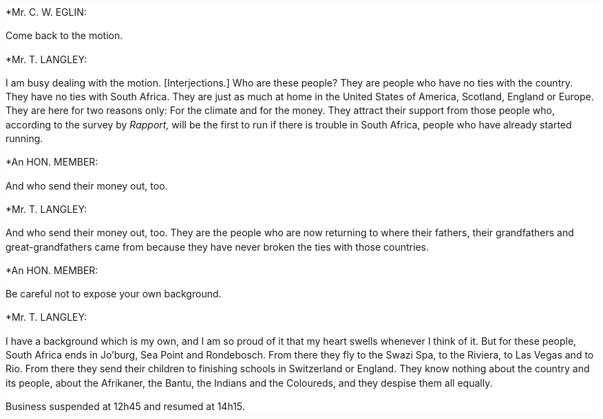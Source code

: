 </speech>

<speech by="#eglin">

<from>*Mr. <person refersTo="hansard_za">C. W. EGLIN</person>:</from>

<p>Come back to the motion.</p>

</speech>

<speech by="#langley">

<from>*Mr. <person refersTo="hansard_za">T. LANGLEY</person>:</from>

<p>I am busy dealing with the motion. [Interjections.] Who are these people&#x003F; They are people who have no ties with the country. They have no ties with South Africa. They are just as much at home in the United States of America, Scotland, England or Europe. They are here for two reasons only: For the climate and for the money. They attract their support from those people who, according to the survey by <i>Rapport,</i> will be the first to run if there is trouble in South Africa, people who have already started running.</p>

</speech>

<speech by="#hon_member">

<from>*An <person refersTo="hansard_za">HON. MEMBER</person>:</from>

<p>And who send their money out, too.</p>

</speech>

<speech by="#langley">

<from>*Mr. <person refersTo="hansard_za">T. LANGLEY</person>:</from>

<p>And who send their money out, too. They are the people who are now returning to where their fathers, their grandfathers and great-grandfathers came from because they have never broken the ties with those countries.</p>

</speech>

<speech by="#hon_member">

<from>*An <person refersTo="hansard_za">HON. MEMBER</person>:</from>

<p>Be careful not to expose your own background.</p>

</speech>

<speech by="#langley">

<from>*Mr. <person refersTo="hansard_za">T. LANGLEY</person>:</from>

<p>I have a background which is my own, and I am so proud of it that my heart swells whenever I think of it. But for these people, South Africa ends in Jo&#x2019;burg, Sea Point and Rondebosch. From there they fly to the Swazi Spa, to the Riviera, to Las Vegas and to Rio. From there they send their children to finishing schools in Switzerland or England. They know nothing about the country and its people, about the Afrikaner, the Bantu, the Indians and the Coloureds, and they despise them all equally.</p>

<p>Business suspended at 12h45 and resumed at 14h15.</p>
